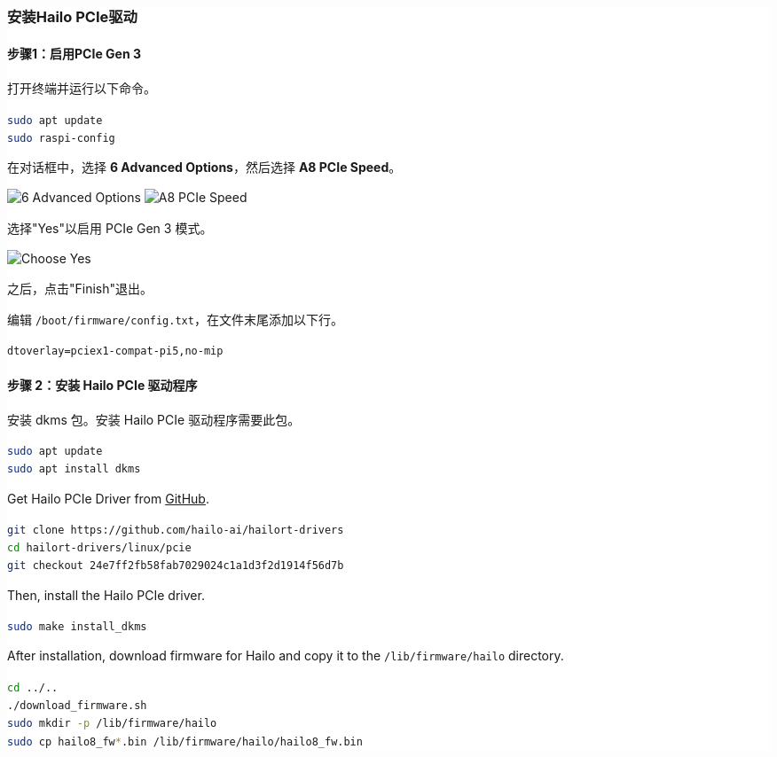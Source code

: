 ### 安装Hailo PCIe驱动

#### 步骤1：启用PCIe Gen 3

打开终端并运行以下命令。

```bash
sudo apt update
sudo raspi-config
```

在对话框中，选择 **6 Advanced Options**，然后选择 **A8 PCIe Speed**。

![6 Advanced Options](https://raw.githubusercontent.com/Seeed-Projects/Benchmarking-YOLOv8-on-Raspberry-PI-reComputer-r1000-and-AIkit-Hailo-8L/main/resource/1.png)
![A8 PCIe Speed](https://raw.githubusercontent.com/Seeed-Projects/Benchmarking-YOLOv8-on-Raspberry-PI-reComputer-r1000-and-AIkit-Hailo-8L/main/resource/2.png)

选择"Yes"以启用 PCIe Gen 3 模式。

![Choose Yes](https://raw.githubusercontent.com/Seeed-Projects/Benchmarking-YOLOv8-on-Raspberry-PI-reComputer-r1000-and-AIkit-Hailo-8L/main/resource/3.png)

之后，点击"Finish"退出。

编辑 `/boot/firmware/config.txt`，在文件末尾添加以下行。

```
dtoverlay=pciex1-compat-pi5,no-mip
```

#### 步骤 2：安装 Hailo PCIe 驱动程序

安装 dkms 包。安装 Hailo PCIe 驱动程序需要此包。

```bash
sudo apt update
sudo apt install dkms
```

Get Hailo PCIe Driver from [GitHub](https://github.com/hailo-ai/hailort-drivers).

```bash
git clone https://github.com/hailo-ai/hailort-drivers
cd hailort-drivers/linux/pcie
git checkout 24e7ff2fb58fab7029024c1a1d3f2d1914f56d7b
```

Then, install the Hailo PCIe driver.

```bash
sudo make install_dkms
```

After installation, download firmware for Hailo and copy it to the `/lib/firmware/hailo` directory.

```bash
cd ../..
./download_firmware.sh
sudo mkdir -p /lib/firmware/hailo
sudo cp hailo8_fw*.bin /lib/firmware/hailo/hailo8_fw.bin
```
